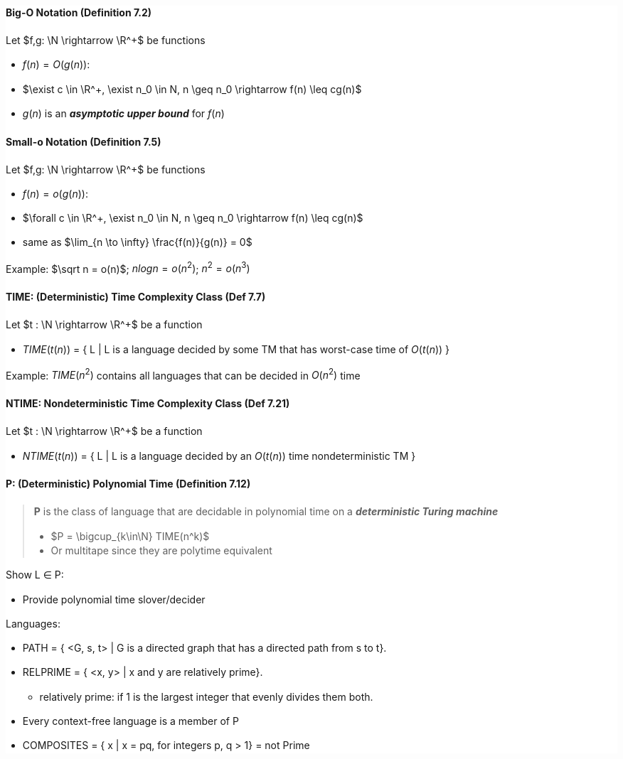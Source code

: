 

#### Big-O Notation (Definition 7.2)

Let $f,g: \N \rightarrow \R^+$ be functions

- $f(n)=O(g(n))$: 

- $\exist c \in \R^+, \exist n_0 \in N, n \geq n_0 \rightarrow f(n) \leq cg(n)$

- $g(n)$ is an ***asymptotic upper bound*** for $f(n)$

#### Small-o Notation (Definition 7.5)

Let $f,g: \N \rightarrow \R^+$ be functions

- $f(n)=o(g(n))$: 

- $\forall c \in \R^+, \exist n_0 \in N, n \geq n_0 \rightarrow f(n) \leq cg(n)$
- same as $\lim_{n \to \infty} \frac{f(n)}{g(n)} = 0$

Example: $\sqrt n = o(n)$;	$nlogn = o(n^2)$;	$n^2 = o(n^3)$



#### TIME: (Deterministic) Time Complexity Class (Def 7.7)

Let $t : \N \rightarrow \R^+$ be a function

- $TIME(t(n))$ = { L | L is a language decided by some TM that has worst-case time of $O(t(n))$ }

Example: $TIME(n^2)$ contains all languages that can be decided in $O(n^2)$ time

#### NTIME: Nondeterministic Time Complexity Class (Def 7.21)

Let $t : \N \rightarrow \R^+$ be a function

- $NTIME(t(n))$ = { L | L is a language decided by an $O(t(n))$ time nondeterministic TM }



#### P: (Deterministic) Polynomial Time (Definition 7.12)

> **P** is the class of language that are decidable in polynomial time on a ***deterministic Turing machine***
>
> - $P = \bigcup_{k\in\N} TIME(n^k)$
> - Or multitape since they are polytime equivalent

Show L $\in$ P:

- Provide polynomial time slover/decider

Languages:

- PATH = { <G, s, t> | G is a directed graph that has a directed path from s to t}.

- RELPRIME = { <x, y> | x and y are relatively prime}.
  - relatively prime: if 1 is the largest integer that evenly divides them both.
- Every context-free language is a member of P
- COMPOSITES = { x | x = pq, for integers p, q > 1} = not Prime

